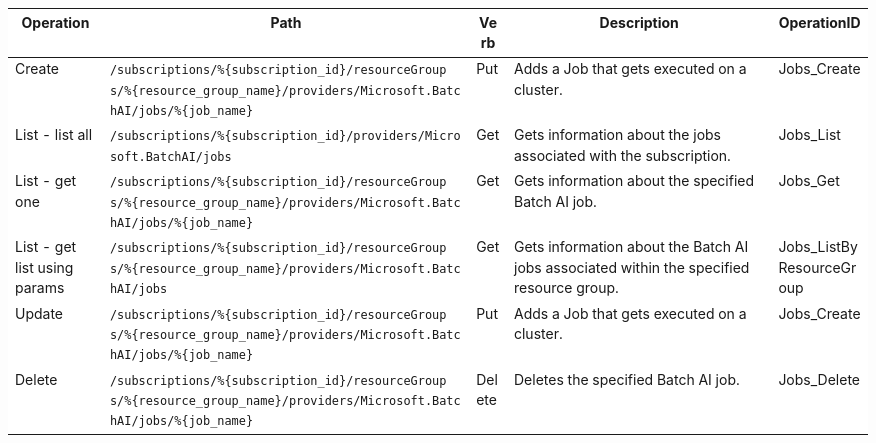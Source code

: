 | Operation | Path | Verb | Description | OperationID |
| ------------- | ------------- | ------------- | ------------- | ------------- |
|Create|`/subscriptions/%{subscription_id}/resourceGroups/%{resource_group_name}/providers/Microsoft.BatchAI/jobs/%{job_name}`|Put|Adds a Job that gets executed on a cluster.|Jobs_Create|
|List - list all|`/subscriptions/%{subscription_id}/providers/Microsoft.BatchAI/jobs`|Get|Gets information about the jobs associated with the subscription.|Jobs_List|
|List - get one|`/subscriptions/%{subscription_id}/resourceGroups/%{resource_group_name}/providers/Microsoft.BatchAI/jobs/%{job_name}`|Get|Gets information about the specified Batch AI job.|Jobs_Get|
|List - get list using params|`/subscriptions/%{subscription_id}/resourceGroups/%{resource_group_name}/providers/Microsoft.BatchAI/jobs`|Get|Gets information about the Batch AI jobs associated within the specified resource group.|Jobs_ListByResourceGroup|
|Update|`/subscriptions/%{subscription_id}/resourceGroups/%{resource_group_name}/providers/Microsoft.BatchAI/jobs/%{job_name}`|Put|Adds a Job that gets executed on a cluster.|Jobs_Create|
|Delete|`/subscriptions/%{subscription_id}/resourceGroups/%{resource_group_name}/providers/Microsoft.BatchAI/jobs/%{job_name}`|Delete|Deletes the specified Batch AI job.|Jobs_Delete|